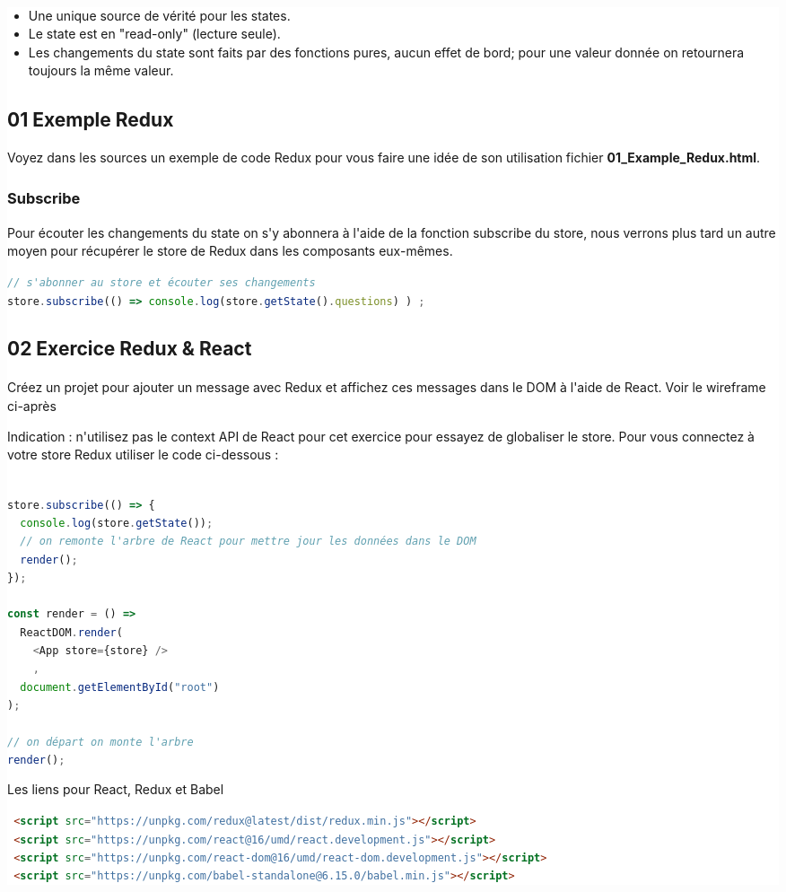- Une unique source de vérité pour les states.
- Le state est en "read-only" (lecture seule).
- Les changements du state sont faits par des fonctions pures, aucun effet de bord; pour une valeur donnée on retournera toujours la même valeur.

## 01 Exemple Redux

Voyez dans les sources un exemple de code Redux pour vous faire une idée de son utilisation fichier **01_Example_Redux.html**.

### Subscribe

Pour écouter les changements du state on s'y abonnera à l'aide de la fonction subscribe du store, nous verrons plus tard un autre moyen pour récupérer le store de Redux dans les composants eux-mêmes.

```js
// s'abonner au store et écouter ses changements
store.subscribe(() => console.log(store.getState().questions) ) ;
```

## 02 Exercice Redux & React

Créez un projet pour ajouter un message avec Redux et affichez ces messages dans le DOM à l'aide de React. Voir le wireframe ci-après

Indication : n'utilisez pas le context API de React pour cet exercice pour essayez de globaliser le store. Pour vous connectez à votre store Redux utiliser le code ci-dessous :

```js

store.subscribe(() => {
  console.log(store.getState());
  // on remonte l'arbre de React pour mettre jour les données dans le DOM
  render();
});

const render = () =>
  ReactDOM.render(
    <App store={store} />
    ,
  document.getElementById("root")
);

// on départ on monte l'arbre 
render();
 ```
 
 Les liens pour React, Redux et Babel
 
 ```html
  <script src="https://unpkg.com/redux@latest/dist/redux.min.js"></script>
  <script src="https://unpkg.com/react@16/umd/react.development.js"></script>
  <script src="https://unpkg.com/react-dom@16/umd/react-dom.development.js"></script>
  <script src="https://unpkg.com/babel-standalone@6.15.0/babel.min.js"></script>
```
 